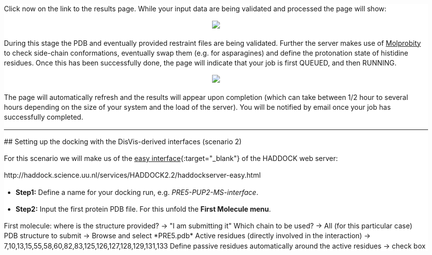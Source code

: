 

Click now on the link to the results page. While your input data are being validated and processed the page will show:

<figure align="center">
<img src="/education/HADDOCK-protein-protein-basic/processing.png">
</figure>

During this stage the PDB and eventually provided restraint files are being validated. Further the server makes use of 
[Molprobity]() to check side-chain conformations, eventually swap them (e.g. for asparagines) and define the 
protonation state of histidine residues. Once this has been successfully done, the page will indicate that your job is 
first QUEUED, and then RUNNING.

<figure align="center">
<img src="/education/HADDOCK-protein-protein-basic/running.png">
</figure>

The page will automatically refresh and the results will appear upon completion (which can take between 1/2 hour to 
several hours depending on the size of your system and the load of the server). You will be notified by email once your 
job has successfully completed.



<hr>
## Setting up the docking with the DisVis-derived interfaces (scenario 2)

For this scenario we will make us of the [easy interface][link-haddock-easy]{:target="_blank"} of the HADDOCK web server:

<a class="prompt prompt-info">
http://haddock.science.uu.nl/services/HADDOCK2.2/haddockserver-easy.html
</a>

* **Step1:** Define a name for your docking run, e.g. *PRE5-PUP2-MS-interface*.

* **Step2:** Input the first protein PDB file. For this unfold the **First Molecule menu**.

<a class="prompt prompt-info">
First molecule: where is the structure provided? -> "I am submitting it"
</a>
<a class="prompt prompt-info">
Which chain to be used? -> All (for this particular case)
</a>
<a class="prompt prompt-info">
PDB structure to submit -> Browse and select *PRE5.pdb*
</a>
<a class="prompt prompt-info">
Active residues (directly involved in the interaction) -> 7,10,13,15,55,58,60,82,83,125,126,127,128,129,131,133
</a>
<a class="prompt prompt-info">Define passive residues automatically around the active residues -> check box
</a>


[link-cns]: http://cns-online.org "CNS online"
[link-data]: http://milou.science.uu.nl/cgi/services/DISVIS/disvis/disvis-tutorial.tgz "DisVis tutorial data"
[link-disvis]: http://milou.science.uu.nl/services/DISVIS "DisVis webserver"
[link-pymol]: http://www.pymol.org/ "PyMOL"
[link-haddock]: http://bonvinlab.org/software/haddock2.2 "HADDOCK 2.2"
[link-haddock-web]: http://haddock.science.uu.nl/services/HADDOCK2.2 "HADDOCK 2.2 webserver"
[link-haddock-easy]: http://haddock.science.uu.nl/services/HADDOCK2.2/haddockserver-easy.html "HADDOCK2.2 webserver easy interface"
[link-haddock-expert]: http://haddock.science.uu.nl/services/HADDOCK2.2/haddockserver-expert.html "HADDOCK2.2 webserver expert interface"
[link-haddock-register]: http://haddock.science.uu.nl/services/HADDOCK2.2/register.html "HADDOCK web server registration"
[link-xwalk]: http://www.xwalk.org